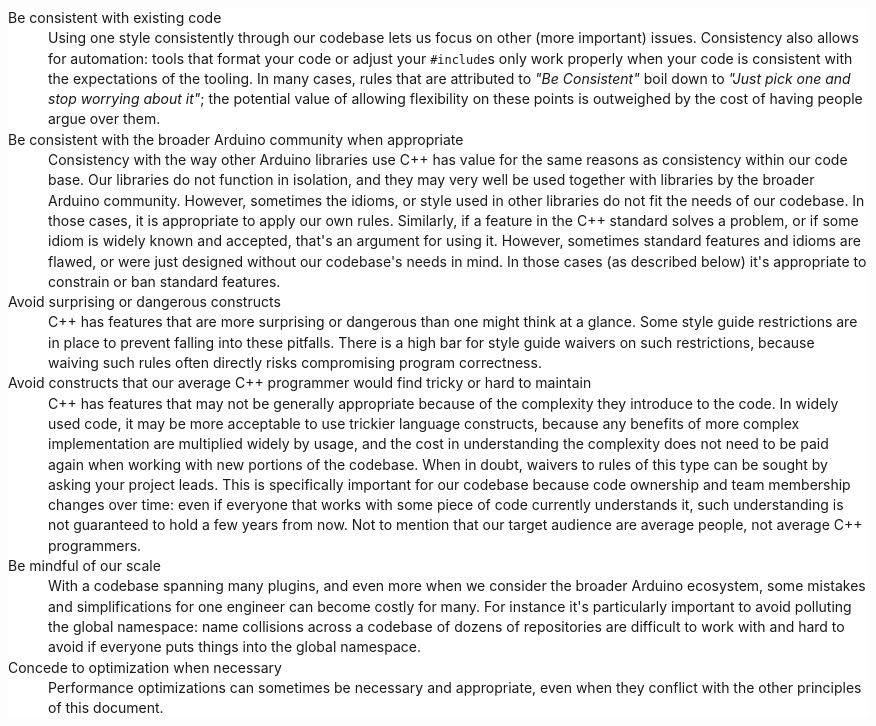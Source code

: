 <dt>Be consistent with existing code</dt>
<dd>
Using one style consistently through our codebase lets us focus on other (more important) issues. Consistency also allows for automation: tools that format your code or adjust your <code>#include</code>s only work properly when your code is consistent with the expectations of the tooling. In many cases, rules that are attributed to <em>"Be Consistent"</em> boil down to <em>"Just pick one and stop worrying about it"</em>; the potential value of allowing flexibility on these points is outweighed by the cost of having people argue over them.
</dd>

<dt>Be consistent with the broader Arduino community when appropriate</dt>
<dd>
Consistency with the way other Arduino libraries use C++ has value for the same reasons as consistency within our code base. Our libraries do not function in isolation, and they may very well be used together with libraries by the broader Arduino community. However, sometimes the idioms, or style used in other libraries do not fit the needs of our codebase. In those cases, it is appropriate to apply our own rules. Similarly, if a feature in the C++ standard solves a problem, or if some idiom is widely known and accepted, that's an argument for using it. However, sometimes standard features and idioms are flawed, or were just designed without our codebase's needs in mind. In those cases (as described below) it's appropriate to constrain or ban standard features.
</dd>

<dt>Avoid surprising or dangerous constructs</dt>
<dd>
C++ has features that are more surprising or dangerous than one might think at a glance. Some style guide restrictions are in place to prevent falling into these pitfalls. There is a high bar for style guide waivers on such restrictions, because waiving such rules often directly risks compromising program correctness.
</dd>

<dt>Avoid constructs that our average C++ programmer would find tricky or hard to maintain</dt>
<dd>
C++ has features that may not be generally appropriate because of the complexity they introduce to the code. In widely used code, it may be more acceptable to use trickier language constructs, because any benefits of more complex implementation are multiplied widely by usage, and the cost in understanding the complexity does not need to be paid again when working with new portions of the codebase. When in doubt, waivers to rules of this type can be sought by asking your project leads. This is specifically important for our codebase because code ownership and team membership changes over time: even if everyone that works with some piece of code currently understands it, such understanding is not guaranteed to hold a few years from now. Not to mention that our target audience are average people, not average C++ programmers.
</dd>

<dt>Be mindful of our scale</dt>
<dd>
With a codebase spanning many plugins, and even more when we consider the broader Arduino ecosystem, some mistakes and simplifications for one engineer can become costly for many. For instance it's particularly important to avoid polluting the global namespace: name collisions across a codebase of dozens of repositories are difficult to work with and hard to avoid if everyone puts things into the global namespace.
</dd>

<dt>Concede to optimization when necessary</dt>
<dd>
Performance optimizations can sometimes be necessary and appropriate, even when they conflict with the other principles of this document.</dd>
